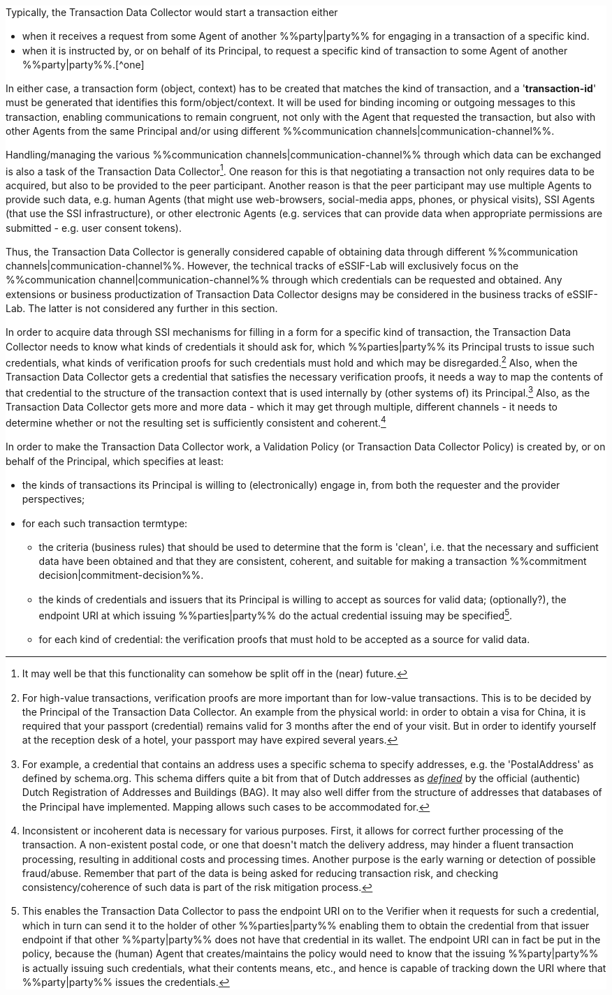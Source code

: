 Typically, the Transaction Data Collector would start a transaction either

-   when it receives a request from some Agent of another %%party|party%% for engaging in a transaction of a specific kind.
-   when it is instructed by, or on behalf of its Principal, to request a specific kind of transaction to some Agent of another %%party|party%%.[^one]

In either case, a transaction form (object, context) has to be created that matches the kind of transaction, and a '**transaction-id**' must be generated that identifies this form/object/context. It will be used for binding incoming or outgoing messages to this transaction, enabling communications to remain congruent, not only with the Agent that requested the transaction, but also with other Agents from the same Principal and/or using different %%communication channels|communication-channel%%.

Handling/managing the various %%communication channels|communication-channel%% through which data can be exchanged is also a task of the Transaction Data Collector[^2]. One reason for this is that negotiating a transaction not only requires data to be acquired, but also to be provided to the peer participant. Another reason is that the peer participant may use multiple Agents to provide such data, e.g. human Agents (that might use web-browsers, social-media apps, phones, or physical visits), SSI Agents (that use the SSI infrastructure), or other electronic Agents (e.g. services that can provide data when appropriate permissions are submitted - e.g. user consent tokens).

Thus, the Transaction Data Collector is generally considered capable of obtaining data through different %%communication channels|communication-channel%%. However, the technical tracks of eSSIF-Lab will exclusively focus on the %%communication channel|communication-channel%% through which credentials can be requested and obtained. Any extensions or business productization of Transaction Data Collector designs may be considered in the business tracks of eSSIF-Lab. The latter is not considered any further in this section.

In order to acquire data through SSI mechanisms for filling in a form for a specific kind of transaction, the Transaction Data Collector needs to know what kinds of credentials it should ask for, which %%parties|party%% its Principal trusts to issue such credentials, what kinds of verification proofs for such credentials must hold and which may be disregarded.[^3] Also, when the Transaction Data Collector gets a credential that satisfies the necessary verification proofs, it needs a way to map the contents of that credential to the structure of the transaction context that is used internally by (other systems of) its Principal.[^4] Also, as the Transaction Data Collector gets more and more data - which it may get through multiple, different channels - it needs to determine whether or not the resulting set is sufficiently consistent and coherent.[^5]

In order to make the Transaction Data Collector work, a Validation Policy (or Transaction Data Collector Policy) is created by, or on behalf of the Principal, which specifies at least:

-   the kinds of transactions its Principal is willing to (electronically) engage in, from both the requester and the provider perspectives;
-   for each such transaction termtype:

    -   the criteria (business rules) that should be used to determine that the form is 'clean', i.e. that the necessary and sufficient data have been obtained and that they are consistent, coherent, and suitable for making a transaction %%commitment decision|commitment-decision%%.

    -   the kinds of credentials and issuers that its Principal is willing to accept as sources for valid data; (optionally?), the endpoint URI at which issuing %%parties|party%% do the actual credential issuing may be specified[^6].

    -   for each kind of credential: the verification proofs that must hold to be accepted as a source for valid data.


[^1x]: In the same way that the Transaction Data Collector needs to collect data in order to be able to decide whether or not to commit, %%agents|agent%% of the %%peer %%party|party%%|peer-party%% need to collect data for making a similar %%commitment decision|commitment-decision%%. Requests for such data are to be processed by the %%Transaction Data Discloser component|transaction-data-discloser%% under guidance of its %%Transaction Data Discloser Policy|transaction-data-discloser-policy%%.
[^1a]: If the %%Transaction Data Collector policy|transaction-data-collector-policy%% specifies that data is to be collected for other purposes, the %%Transaction Data Collector|transaction-data-collector%% should then be provided a means to inform its %%peer %%party|party%%|peer-party%% of such purposes, and the policy should not specify that such data is required to make the commitment decision.
[^1 (peer-agents)]: Note that such agents have then become so-called %%peer agents|peer-agent%% (of the Transaction Data Collector) for that specific transaction. Also, the (single!) %%principal|principal%% of these %%peer agents|peer-agent%% is the %%peer %%party|party%%|peer-party%% of the %%principal|principal%% of the Transaction Data Collector (again, for that specific transaction).
[^1]: This feature ensures that the transaction is really two-way, and both %%parties|party%% can request credentials from the other. For example, a web-shop can then ask for a (delivery) address credential, and the customer can ask for a credential issued e.g. by the chamber of commerce that the web-shop is a legitimate company (and not some maffia website).
[^2]: It may well be that this functionality can somehow be split off in the (near) future.
[^3]: For high-value transactions, verification proofs are more important than for low-value transactions. This is to be decided by the Principal of the Transaction Data Collector. An example from the physical world: in order to obtain a visa for China, it is required that your passport (credential) remains valid for 3 months after the end of your visit. But in order to identify yourself at the reception desk of a hotel, your passport may have expired several years.
[^4]: For example, a credential that contains an address uses a specific schema to specify addresses, e.g. the 'PostalAddress' as defined by schema.org. This schema differs quite a bit from that of Dutch addresses as [*defined*](https://bag.basisregistraties.overheid.nl/def/bag) by the official (authentic) Dutch Registration of Addresses and Buildings (BAG). It may also well differ from the structure of addresses that databases of the Principal have implemented. Mapping allows such cases to be accommodated for.
[^5]: Inconsistent or incoherent data is necessary for various purposes. First, it allows for correct further processing of the transaction. A non-existent postal code, or one that doesn't match the delivery address, may hinder a fluent transaction processing, resulting in additional costs and processing times. Another purpose is the early warning or detection of possible fraud/abuse. Remember that part of the data is being asked for reducing transaction risk, and checking consistency/coherence of such data is part of the risk mitigation process.
[^6]: This enables the Transaction Data Collector to pass the endpoint URI on to the Verifier when it requests for such a credential, which in turn can send it to the holder of other %%parties|party%% enabling them to obtain the credential from that issuer endpoint if that other %%party|party%% does not have that credential in its wallet. The endpoint URI can in fact be put in the policy, because the (human) Agent that creates/maintains the policy would need to know that the issuing %%party|party%% is actually issuing such credentials, what their contents means, etc., and hence is capable of tracking down the URI where that %%party|party%% issues the credentials.
[^7]: A reference to this specification will be added when it becomes available (draft or otherwise).